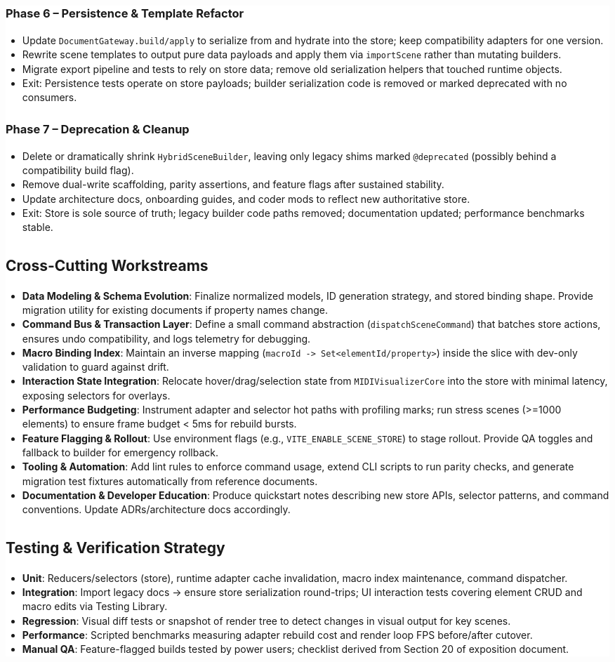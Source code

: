 ### Phase 6 – Persistence & Template Refactor

-   Update `DocumentGateway.build/apply` to serialize from and hydrate into the store; keep compatibility adapters for one version.
-   Rewrite scene templates to output pure data payloads and apply them via `importScene` rather than mutating builders.
-   Migrate export pipeline and tests to rely on store data; remove old serialization helpers that touched runtime objects.
-   Exit: Persistence tests operate on store payloads; builder serialization code is removed or marked deprecated with no consumers.

### Phase 7 – Deprecation & Cleanup

-   Delete or dramatically shrink `HybridSceneBuilder`, leaving only legacy shims marked `@deprecated` (possibly behind a compatibility build flag).
-   Remove dual-write scaffolding, parity assertions, and feature flags after sustained stability.
-   Update architecture docs, onboarding guides, and coder mods to reflect new authoritative store.
-   Exit: Store is sole source of truth; legacy builder code paths removed; documentation updated; performance benchmarks stable.

## Cross-Cutting Workstreams

-   **Data Modeling & Schema Evolution**: Finalize normalized models, ID generation strategy, and stored binding shape. Provide migration utility for existing documents if property names change.
-   **Command Bus & Transaction Layer**: Define a small command abstraction (`dispatchSceneCommand`) that batches store actions, ensures undo compatibility, and logs telemetry for debugging.
-   **Macro Binding Index**: Maintain an inverse mapping (`macroId -> Set<elementId/property>`) inside the slice with dev-only validation to guard against drift.
-   **Interaction State Integration**: Relocate hover/drag/selection state from `MIDIVisualizerCore` into the store with minimal latency, exposing selectors for overlays.
-   **Performance Budgeting**: Instrument adapter and selector hot paths with profiling marks; run stress scenes (>=1000 elements) to ensure frame budget < 5ms for rebuild bursts.
-   **Feature Flagging & Rollout**: Use environment flags (e.g., `VITE_ENABLE_SCENE_STORE`) to stage rollout. Provide QA toggles and fallback to builder for emergency rollback.
-   **Tooling & Automation**: Add lint rules to enforce command usage, extend CLI scripts to run parity checks, and generate migration test fixtures automatically from reference documents.
-   **Documentation & Developer Education**: Produce quickstart notes describing new store APIs, selector patterns, and command conventions. Update ADRs/architecture docs accordingly.

## Testing & Verification Strategy

-   **Unit**: Reducers/selectors (store), runtime adapter cache invalidation, macro index maintenance, command dispatcher.
-   **Integration**: Import legacy docs → ensure store serialization round-trips; UI interaction tests covering element CRUD and macro edits via Testing Library.
-   **Regression**: Visual diff tests or snapshot of render tree to detect changes in visual output for key scenes.
-   **Performance**: Scripted benchmarks measuring adapter rebuild cost and render loop FPS before/after cutover.
-   **Manual QA**: Feature-flagged builds tested by power users; checklist derived from Section 20 of exposition document.
